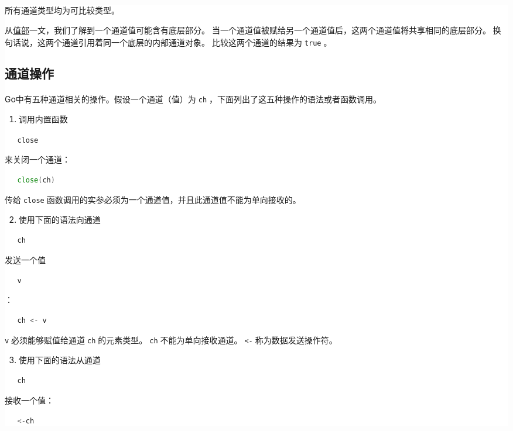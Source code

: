 所有通道类型均为可比较类型。

从[值部](https://gfw.go101.org/article/value-part.html)一文，我们了解到一个通道值可能含有底层部分。 当一个通道值被赋给另一个通道值后，这两个通道值将共享相同的底层部分。 换句话说，这两个通道引用着同一个底层的内部通道对象。 比较这两个通道的结果为 `true` 。

## 通道操作

Go中有五种通道相关的操作。假设一个通道（值）为 `ch` ，下面列出了这五种操作的语法或者函数调用。

01. 调用内置函数

   

``` 
   close
   ```

   来关闭一个通道：

   

``` go
   close(ch)
   ```

   传给 `close` 函数调用的实参必须为一个通道值，并且此通道值不能为单向接收的。

02. 使用下面的语法向通道

   

``` 
   ch
   ```

   发送一个值

   

``` 
   v
   ```

   ：

   

``` go
   ch <- v
   ```

`v` 必须能够赋值给通道 `ch` 的元素类型。 `ch` 不能为单向接收通道。 `<-` 称为数据发送操作符。

03. 使用下面的语法从通道

   

``` 
   ch
   ```

   接收一个值：

   

``` go
   <-ch
   ```
